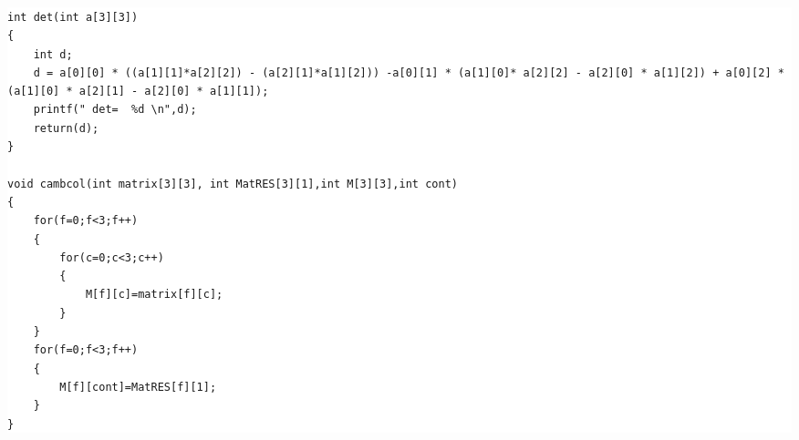 	int det(int a[3][3])
	{
		int d;
		d = a[0][0] * ((a[1][1]*a[2][2]) - (a[2][1]*a[1][2])) -a[0][1] * (a[1][0]* a[2][2] - a[2][0] * a[1][2]) + a[0][2] * (a[1][0] * a[2][1] - a[2][0] * a[1][1]);
		printf(" det=  %d \n",d);
		return(d);
	}

	void cambcol(int matrix[3][3], int MatRES[3][1],int M[3][3],int cont)
	{
		for(f=0;f<3;f++)
		{
			for(c=0;c<3;c++)
			{
				M[f][c]=matrix[f][c];
			}
		}
		for(f=0;f<3;f++)
		{
			M[f][cont]=MatRES[f][1];
		}
	}
